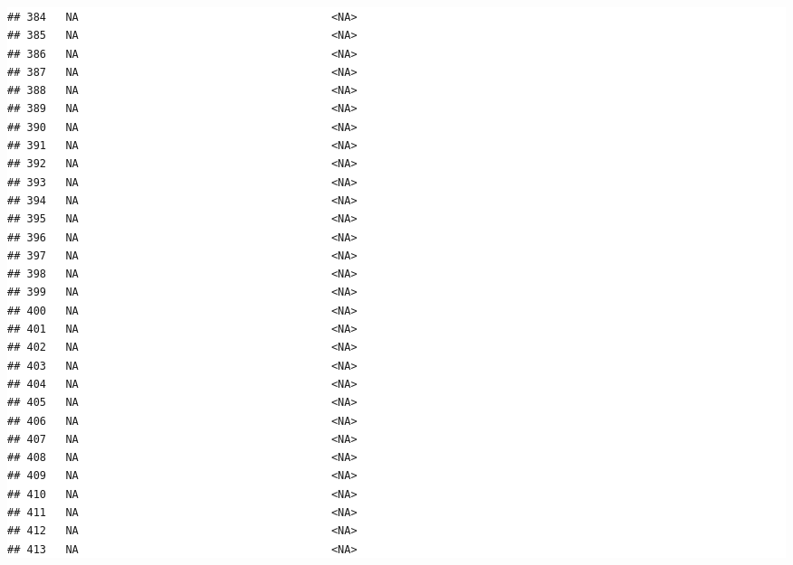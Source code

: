     ## 384   NA                                       <NA>
    ## 385   NA                                       <NA>
    ## 386   NA                                       <NA>
    ## 387   NA                                       <NA>
    ## 388   NA                                       <NA>
    ## 389   NA                                       <NA>
    ## 390   NA                                       <NA>
    ## 391   NA                                       <NA>
    ## 392   NA                                       <NA>
    ## 393   NA                                       <NA>
    ## 394   NA                                       <NA>
    ## 395   NA                                       <NA>
    ## 396   NA                                       <NA>
    ## 397   NA                                       <NA>
    ## 398   NA                                       <NA>
    ## 399   NA                                       <NA>
    ## 400   NA                                       <NA>
    ## 401   NA                                       <NA>
    ## 402   NA                                       <NA>
    ## 403   NA                                       <NA>
    ## 404   NA                                       <NA>
    ## 405   NA                                       <NA>
    ## 406   NA                                       <NA>
    ## 407   NA                                       <NA>
    ## 408   NA                                       <NA>
    ## 409   NA                                       <NA>
    ## 410   NA                                       <NA>
    ## 411   NA                                       <NA>
    ## 412   NA                                       <NA>
    ## 413   NA                                       <NA>